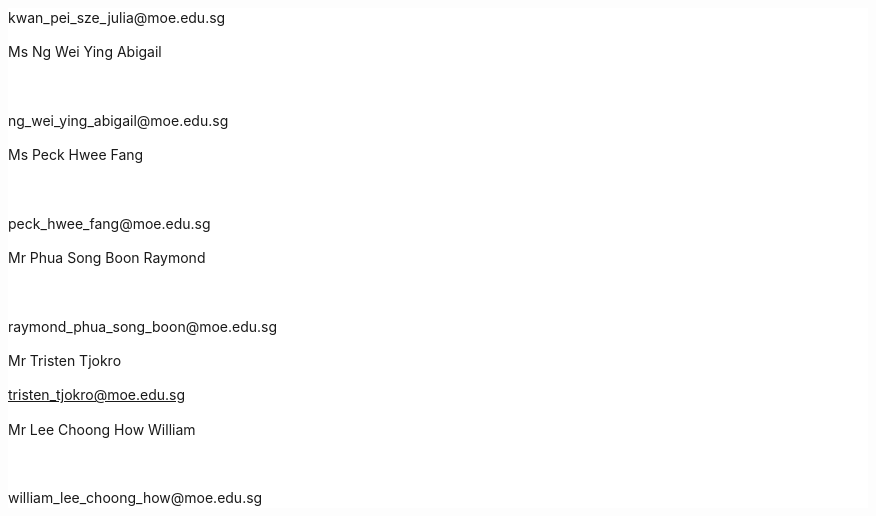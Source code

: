 <td rowspan="1" colspan="1">
<p><a rel="noopener noreferrer nofollow" target="_blank">kwan_pei_sze_julia@moe.edu.sg</a>
</p>
</td>
</tr>
<tr>
<td rowspan="1" colspan="1">
<p>Ms Ng Wei Ying Abigail</p>
</td>
<td rowspan="1" colspan="1">
<p>&nbsp;</p>
</td>
<td rowspan="1" colspan="1">
<p><a rel="noopener noreferrer nofollow" target="_blank">ng_wei_ying_abigail@moe.edu.sg</a>
</p>
</td>
</tr>
<tr>
<td rowspan="1" colspan="1">
<p>Ms Peck Hwee Fang</p>
</td>
<td rowspan="1" colspan="1">
<p>&nbsp;</p>
</td>
<td rowspan="1" colspan="1">
<p><a rel="noopener noreferrer nofollow" target="_blank">peck_hwee_fang@moe.edu.sg</a>
</p>
</td>
</tr>
<tr>
<td rowspan="1" colspan="1">
<p>Mr Phua Song Boon Raymond</p>
</td>
<td rowspan="1" colspan="1">
<p>&nbsp;</p>
</td>
<td rowspan="1" colspan="1">
<p><a rel="noopener noreferrer nofollow" target="_blank">raymond_phua_song_boon@moe.edu.sg</a>
</p>
</td>
</tr>
<tr>
<td rowspan="1" colspan="1">
<p>Mr Tristen Tjokro</p>
<p></p>
</td>
<td rowspan="1" colspan="1">
<p></p>
</td>
<td rowspan="1" colspan="1">
<p><a href="tristen_tjokro@moe.edu.sg" rel="noopener noreferrer nofollow" target="_blank">tristen_tjokro@moe.edu.sg</a>
</p>
</td>
</tr>
<tr>
<td rowspan="1" colspan="1">
<p>Mr Lee Choong How William</p>
</td>
<td rowspan="1" colspan="1">
<p>&nbsp;</p>
</td>
<td rowspan="1" colspan="1">
<p><a rel="noopener noreferrer nofollow" target="_blank">william_lee_choong_how@moe.edu.sg</a>